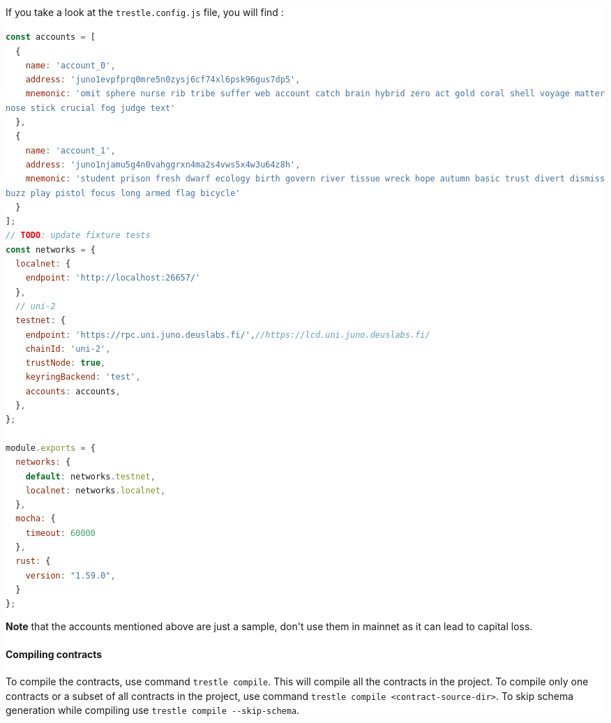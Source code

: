 If you take a look at the `trestle.config.js` file, you will find :

```js
const accounts = [
  {
    name: 'account_0',
    address: 'juno1evpfprq0mre5n0zysj6cf74xl6psk96gus7dp5',
    mnemonic: 'omit sphere nurse rib tribe suffer web account catch brain hybrid zero act gold coral shell voyage matter nose stick crucial fog judge text'
  },
  {
    name: 'account_1',
    address: 'juno1njamu5g4n0vahggrxn4ma2s4vws5x4w3u64z8h',
    mnemonic: 'student prison fresh dwarf ecology birth govern river tissue wreck hope autumn basic trust divert dismiss buzz play pistol focus long armed flag bicycle'
  }
];
// TODO: update fixture tests
const networks = {
  localnet: {
    endpoint: 'http://localhost:26657/'
  },
  // uni-2
  testnet: {
    endpoint: 'https://rpc.uni.juno.deuslabs.fi/',//https://lcd.uni.juno.deuslabs.fi/
    chainId: 'uni-2',
    trustNode: true,
    keyringBackend: 'test',
    accounts: accounts,
  },
};

module.exports = {
  networks: {
    default: networks.testnet,
    localnet: networks.localnet,
  },
  mocha: {
    timeout: 60000
  },
  rust: {
    version: "1.59.0",
  }
};
```

**Note** that the accounts mentioned above are just a sample, don't use them in mainnet as it can lead to capital loss.

#### Compiling contracts

To compile the contracts, use command `trestle compile`. This will compile all the contracts in the project. To compile only one contracts or a subset of all contracts in the project, use command `trestle compile <contract-source-dir>`. To skip schema generation while compiling use `trestle compile --skip-schema`.

